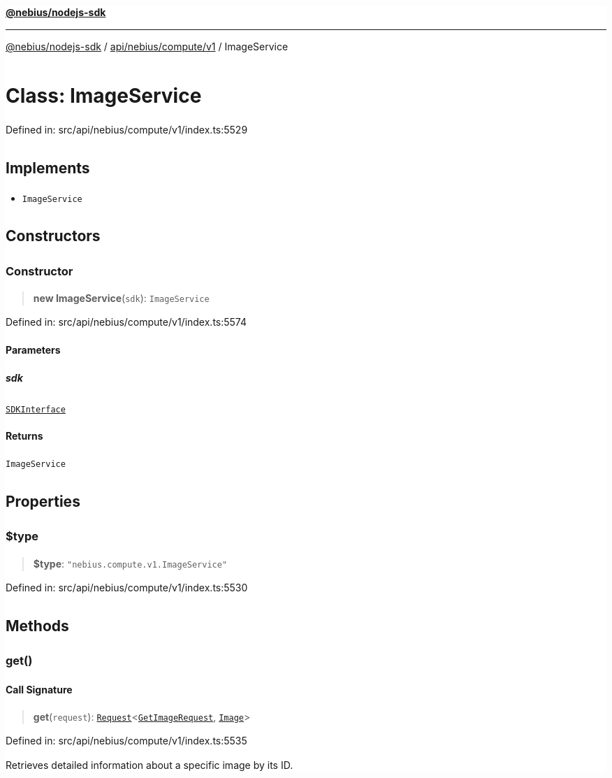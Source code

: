 [**@nebius/nodejs-sdk**](../../../../../README.md)

---

[@nebius/nodejs-sdk](../../../../../README.md) / [api/nebius/compute/v1](../README.md) / ImageService

# Class: ImageService

Defined in: src/api/nebius/compute/v1/index.ts:5529

## Implements

- `ImageService`

## Constructors

### Constructor

> **new ImageService**(`sdk`): `ImageService`

Defined in: src/api/nebius/compute/v1/index.ts:5574

#### Parameters

##### sdk

[`SDKInterface`](../../../../../sdk/interfaces/SDKInterface.md)

#### Returns

`ImageService`

## Properties

### $type

> **$type**: `"nebius.compute.v1.ImageService"`

Defined in: src/api/nebius/compute/v1/index.ts:5530

## Methods

### get()

#### Call Signature

> **get**(`request`): [`Request`](../../../../../runtime/request/classes/Request.md)\<[`GetImageRequest`](../interfaces/GetImageRequest.md), [`Image`](../interfaces/Image.md)\>

Defined in: src/api/nebius/compute/v1/index.ts:5535

Retrieves detailed information about a specific image by its ID.

